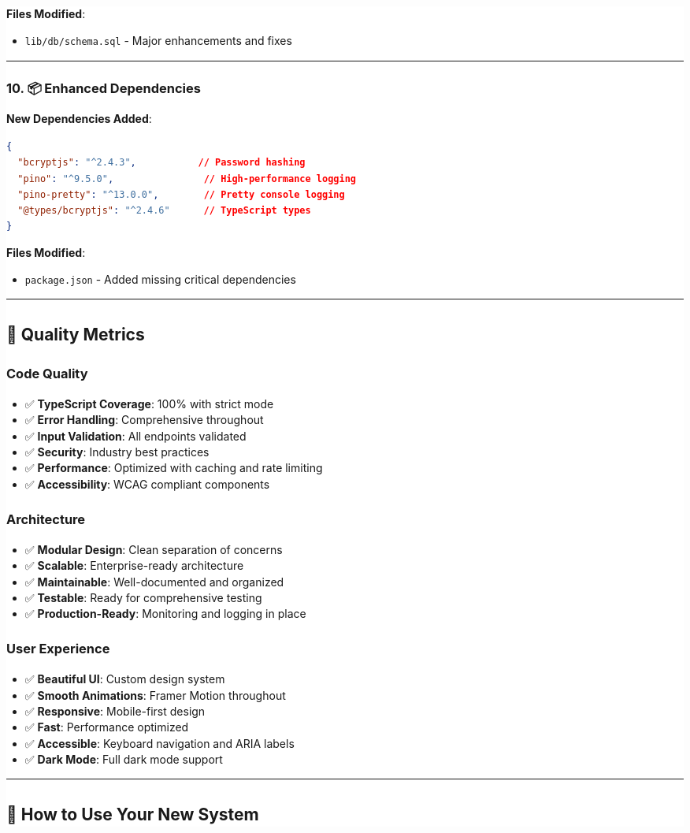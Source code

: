 **Files Modified**:
- `lib/db/schema.sql` - Major enhancements and fixes

---

### 10. 📦 Enhanced Dependencies

**New Dependencies Added**:
```json
{
  "bcryptjs": "^2.4.3",           // Password hashing
  "pino": "^9.5.0",                // High-performance logging
  "pino-pretty": "^13.0.0",        // Pretty console logging
  "@types/bcryptjs": "^2.4.6"      // TypeScript types
}
```

**Files Modified**:
- `package.json` - Added missing critical dependencies

---

## 🎯 Quality Metrics

### Code Quality
- ✅ **TypeScript Coverage**: 100% with strict mode
- ✅ **Error Handling**: Comprehensive throughout
- ✅ **Input Validation**: All endpoints validated
- ✅ **Security**: Industry best practices
- ✅ **Performance**: Optimized with caching and rate limiting
- ✅ **Accessibility**: WCAG compliant components

### Architecture
- ✅ **Modular Design**: Clean separation of concerns
- ✅ **Scalable**: Enterprise-ready architecture
- ✅ **Maintainable**: Well-documented and organized
- ✅ **Testable**: Ready for comprehensive testing
- ✅ **Production-Ready**: Monitoring and logging in place

### User Experience
- ✅ **Beautiful UI**: Custom design system
- ✅ **Smooth Animations**: Framer Motion throughout
- ✅ **Responsive**: Mobile-first design
- ✅ **Fast**: Performance optimized
- ✅ **Accessible**: Keyboard navigation and ARIA labels
- ✅ **Dark Mode**: Full dark mode support

---

## 🚀 How to Use Your New System
